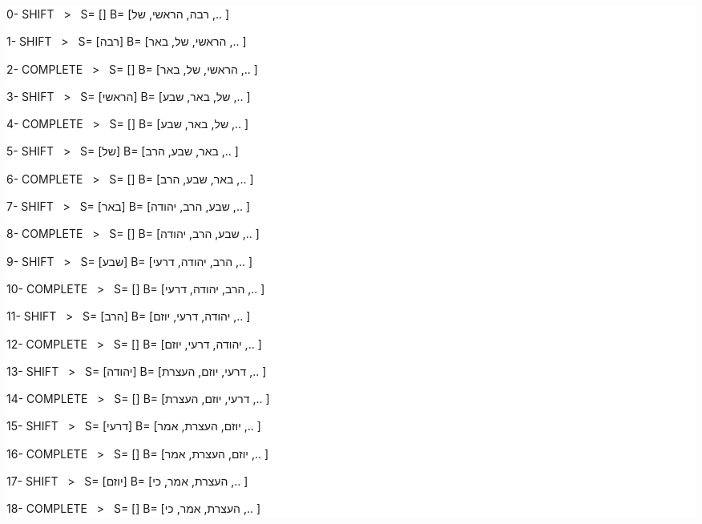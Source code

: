 



0- SHIFT&nbsp;&nbsp;&nbsp;>&nbsp;&nbsp;&nbsp;S= []   B= [רבה, הראשי, של ,.. ]



1- SHIFT&nbsp;&nbsp;&nbsp;>&nbsp;&nbsp;&nbsp;S= [רבה]   B= [הראשי, של, באר ,.. ]



2- COMPLETE&nbsp;&nbsp;&nbsp;>&nbsp;&nbsp;&nbsp;S= []   B= [הראשי, של, באר ,.. ]



3- SHIFT&nbsp;&nbsp;&nbsp;>&nbsp;&nbsp;&nbsp;S= [הראשי]   B= [של, באר, שבע ,.. ]



4- COMPLETE&nbsp;&nbsp;&nbsp;>&nbsp;&nbsp;&nbsp;S= []   B= [של, באר, שבע ,.. ]



5- SHIFT&nbsp;&nbsp;&nbsp;>&nbsp;&nbsp;&nbsp;S= [של]   B= [באר, שבע, הרב ,.. ]



6- COMPLETE&nbsp;&nbsp;&nbsp;>&nbsp;&nbsp;&nbsp;S= []   B= [באר, שבע, הרב ,.. ]



7- SHIFT&nbsp;&nbsp;&nbsp;>&nbsp;&nbsp;&nbsp;S= [באר]   B= [שבע, הרב, יהודה ,.. ]



8- COMPLETE&nbsp;&nbsp;&nbsp;>&nbsp;&nbsp;&nbsp;S= []   B= [שבע, הרב, יהודה ,.. ]



9- SHIFT&nbsp;&nbsp;&nbsp;>&nbsp;&nbsp;&nbsp;S= [שבע]   B= [הרב, יהודה, דרעי ,.. ]



10- COMPLETE&nbsp;&nbsp;&nbsp;>&nbsp;&nbsp;&nbsp;S= []   B= [הרב, יהודה, דרעי ,.. ]



11- SHIFT&nbsp;&nbsp;&nbsp;>&nbsp;&nbsp;&nbsp;S= [הרב]   B= [יהודה, דרעי, יוזם ,.. ]



12- COMPLETE&nbsp;&nbsp;&nbsp;>&nbsp;&nbsp;&nbsp;S= []   B= [יהודה, דרעי, יוזם ,.. ]



13- SHIFT&nbsp;&nbsp;&nbsp;>&nbsp;&nbsp;&nbsp;S= [יהודה]   B= [דרעי, יוזם, העצרת ,.. ]



14- COMPLETE&nbsp;&nbsp;&nbsp;>&nbsp;&nbsp;&nbsp;S= []   B= [דרעי, יוזם, העצרת ,.. ]



15- SHIFT&nbsp;&nbsp;&nbsp;>&nbsp;&nbsp;&nbsp;S= [דרעי]   B= [יוזם, העצרת, אמר ,.. ]



16- COMPLETE&nbsp;&nbsp;&nbsp;>&nbsp;&nbsp;&nbsp;S= []   B= [יוזם, העצרת, אמר ,.. ]



17- SHIFT&nbsp;&nbsp;&nbsp;>&nbsp;&nbsp;&nbsp;S= [יוזם]   B= [העצרת, אמר, כי ,.. ]



18- COMPLETE&nbsp;&nbsp;&nbsp;>&nbsp;&nbsp;&nbsp;S= []   B= [העצרת, אמר, כי ,.. ]
